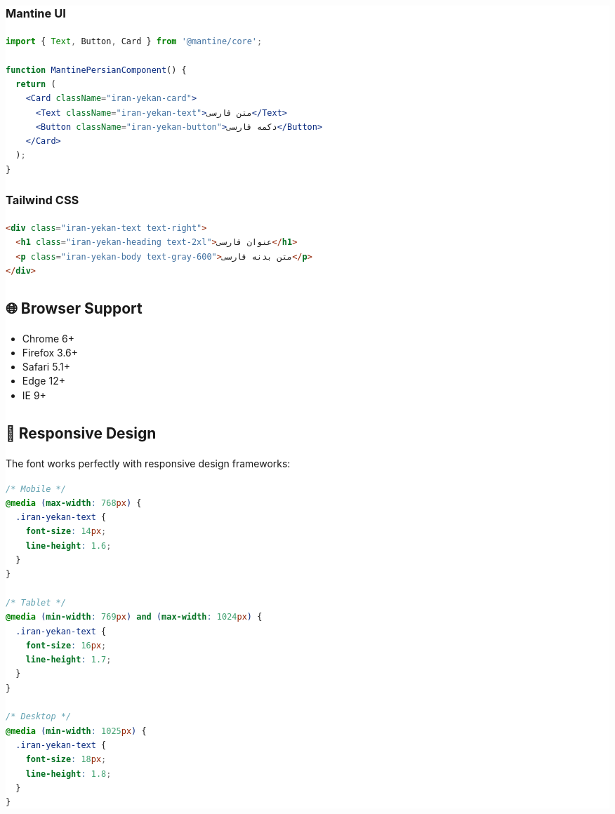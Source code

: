 ### Mantine UI
```jsx
import { Text, Button, Card } from '@mantine/core';

function MantinePersianComponent() {
  return (
    <Card className="iran-yekan-card">
      <Text className="iran-yekan-text">متن فارسی</Text>
      <Button className="iran-yekan-button">دکمه فارسی</Button>
    </Card>
  );
}
```

### Tailwind CSS
```html
<div class="iran-yekan-text text-right">
  <h1 class="iran-yekan-heading text-2xl">عنوان فارسی</h1>
  <p class="iran-yekan-body text-gray-600">متن بدنه فارسی</p>
</div>
```

## 🌐 Browser Support

- Chrome 6+
- Firefox 3.6+
- Safari 5.1+
- Edge 12+
- IE 9+

## 📱 Responsive Design

The font works perfectly with responsive design frameworks:

```css
/* Mobile */
@media (max-width: 768px) {
  .iran-yekan-text {
    font-size: 14px;
    line-height: 1.6;
  }
}

/* Tablet */
@media (min-width: 769px) and (max-width: 1024px) {
  .iran-yekan-text {
    font-size: 16px;
    line-height: 1.7;
  }
}

/* Desktop */
@media (min-width: 1025px) {
  .iran-yekan-text {
    font-size: 18px;
    line-height: 1.8;
  }
}
```
